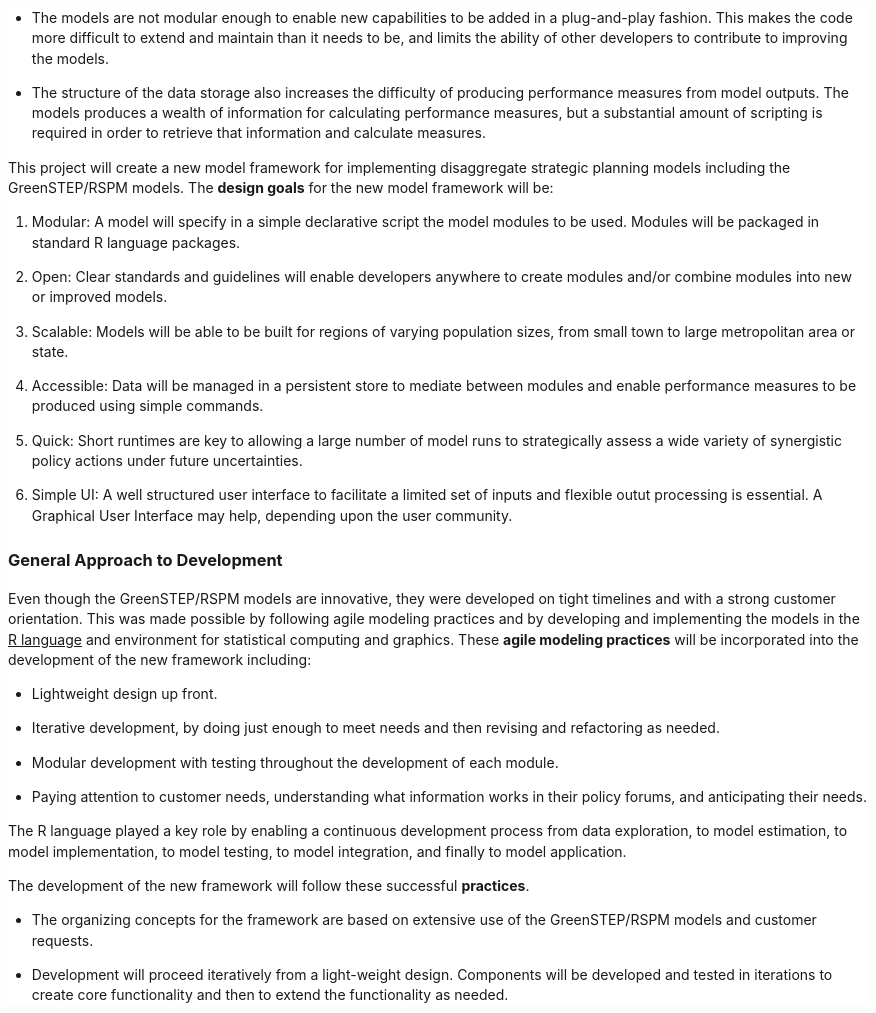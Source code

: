 - The models are not modular enough to enable new capabilities to be added in a plug-and-play fashion. This makes the code more difficult to extend and maintain than it needs to be, and limits the ability of other developers to contribute to improving the models.

- The structure of the data storage also increases the difficulty of producing performance measures from model outputs. The models produces a wealth of information for calculating performance measures, but a substantial amount of scripting is required in order to retrieve that information and calculate measures.

This project will create a new model framework for implementing disaggregate strategic planning models including the GreenSTEP/RSPM models. The **design goals** for the new model framework will be:

1. Modular: A model will specify in a simple declarative script the model modules to be used. Modules will be packaged in standard R language packages.

2. Open: Clear standards and guidelines will enable developers anywhere to create modules and/or combine modules into new or improved models.

3. Scalable: Models will be able to be built for regions of varying population sizes, from small town to large metropolitan area or state.

4. Accessible: Data will be managed in a persistent store to mediate between modules and enable performance measures to be produced using simple commands.

5. Quick: Short runtimes are key to allowing a large number of model runs to strategically assess a wide variety of synergistic policy actions under future uncertainties.

6. Simple UI: A well structured user interface to facilitate a limited set of inputs and flexible outut processing  is essential. A Graphical User Interface may help, depending upon the user community.

### General Approach to Development
Even though the GreenSTEP/RSPM models are innovative, they were developed on tight timelines and with a strong customer orientation. This was made possible by following agile modeling practices and by developing and implementing the models in the [R  language](http://www.r-project.org) and environment for statistical computing and graphics. These **agile modeling practices** will be incorporated into the development of the new framework including:

- Lightweight design up front.

- Iterative development, by doing just enough to meet needs and then revising and refactoring as needed.

- Modular development with testing throughout the development of each module.

- Paying attention to customer needs, understanding what information works in their policy forums, and anticipating their needs.

The R language played a key role by enabling a continuous development process from data exploration, to model estimation, to model implementation, to model testing, to model integration, and finally to model application.

The development of the new framework will follow these successful **practices**.

- The organizing concepts for the framework are based on extensive use of the GreenSTEP/RSPM models and customer requests.

- Development will proceed iteratively from a light-weight design. Components will be developed and tested in iterations to create core functionality and then to extend the functionality as needed.
